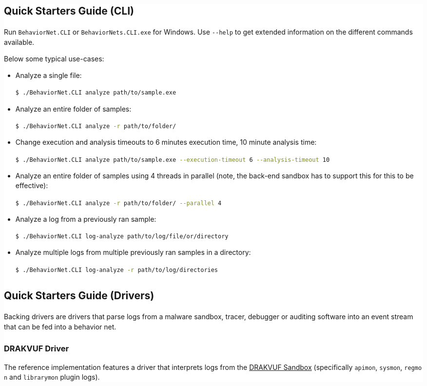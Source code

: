 
## Quick Starters Guide (CLI)

Run `BehaviorNet.CLI` or `BehaviorNets.CLI.exe` for Windows.
Use `--help` to get extended information on the different commands available.

Below some typical use-cases:

-   Analyze a single file:
    
    ```sh
    $ ./BehaviorNet.CLI analyze path/to/sample.exe
    ```

-   Analyze an entire folder of samples:

    ```sh
    $ ./BehaviorNet.CLI analyze -r path/to/folder/
    ```

-   Change execution and analysis timeouts to 6 minutes execution time, 10 minute analysis time:

    ```sh
    $ ./BehaviorNet.CLI analyze path/to/sample.exe --execution-timeout 6 --analysis-timeout 10
    ```

-   Analyze an entire folder of samples using 4 threads in parallel (note, the back-end sandbox has to support this for this to be effective):

    ```sh
    $ ./BehaviorNet.CLI analyze -r path/to/folder/ --parallel 4
    ```

-   Analyze a log from a previously ran sample:

    ```sh
    $ ./BehaviorNet.CLI log-analyze path/to/log/file/or/directory
    ```

-   Analyze multiple logs from multiple previously ran samples in a directory:

    ```sh
    $ ./BehaviorNet.CLI log-analyze -r path/to/log/directories
    ```


## Quick Starters Guide (Drivers)

Backing drivers are drivers that parse logs from a malware sandbox, tracer, debugger or auditing software into an event stream that can be fed into a behavior net.


### DRAKVUF Driver

The reference implementation features a driver that interprets logs from the [DRAKVUF Sandbox](drakvuf-sandbox.readthedocs.io/) (specifically `apimon`, `sysmon`, `regmon` and `librarymon` plugin logs).
